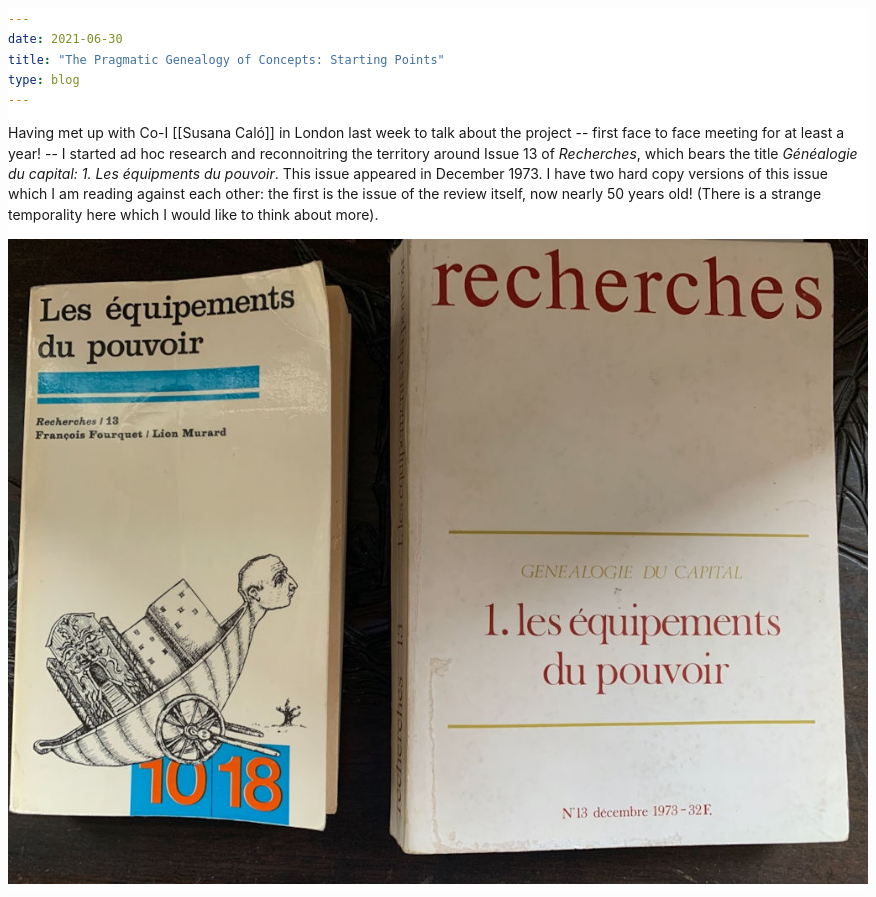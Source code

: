```yaml
---
date: 2021-06-30
title: "The Pragmatic Genealogy of Concepts: Starting Points"
type: blog
---
```


Having met up with Co-I [[Susana Caló]] in London last week to talk about
the project -- first face to face meeting for at least a year! -- I
started ad hoc research and reconnoitring the territory around Issue 13
of *Recherches*, which bears the title *Généalogie du capital: 1. Les
équipments du pouvoir*. This issue appeared in December 1973. I have two
hard copy versions of this issue which I am reading against each other:
the first is the issue of the review itself, now nearly 50 years old!
(There is a strange temporality here which I would like to think about
more).

<img loading="lazy" src="/assets/img/recherches-covers.jpg">
